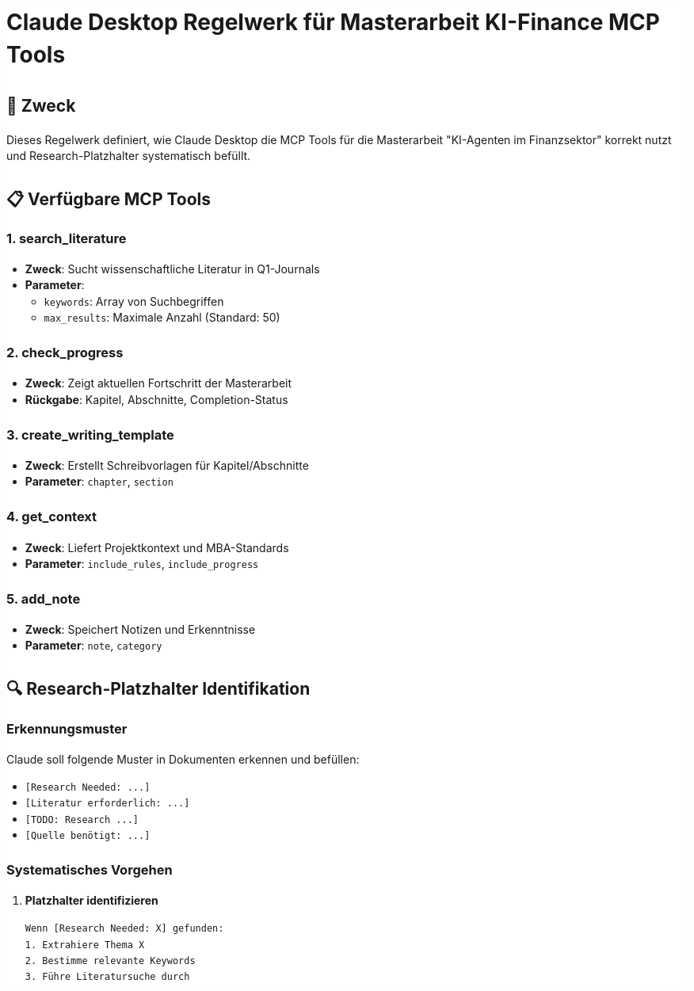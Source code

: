 # Claude Desktop Regelwerk für Masterarbeit KI-Finance MCP Tools

## 🎯 Zweck
Dieses Regelwerk definiert, wie Claude Desktop die MCP Tools für die Masterarbeit "KI-Agenten im Finanzsektor" korrekt nutzt und Research-Platzhalter systematisch befüllt.

## 📋 Verfügbare MCP Tools

### 1. **search_literature**
- **Zweck**: Sucht wissenschaftliche Literatur in Q1-Journals
- **Parameter**: 
  - `keywords`: Array von Suchbegriffen
  - `max_results`: Maximale Anzahl (Standard: 50)

### 2. **check_progress**
- **Zweck**: Zeigt aktuellen Fortschritt der Masterarbeit
- **Rückgabe**: Kapitel, Abschnitte, Completion-Status

### 3. **create_writing_template**
- **Zweck**: Erstellt Schreibvorlagen für Kapitel/Abschnitte
- **Parameter**: `chapter`, `section`

### 4. **get_context**
- **Zweck**: Liefert Projektkontext und MBA-Standards
- **Parameter**: `include_rules`, `include_progress`

### 5. **add_note**
- **Zweck**: Speichert Notizen und Erkenntnisse
- **Parameter**: `note`, `category`

## 🔍 Research-Platzhalter Identifikation

### Erkennungsmuster
Claude soll folgende Muster in Dokumenten erkennen und befüllen:
- `[Research Needed: ...]`
- `[Literatur erforderlich: ...]`
- `[TODO: Research ...]`
- `[Quelle benötigt: ...]`

### Systematisches Vorgehen

1. **Platzhalter identifizieren**
   ```
   Wenn [Research Needed: X] gefunden:
   1. Extrahiere Thema X
   2. Bestimme relevante Keywords
   3. Führe Literatursuche durch
   ```
